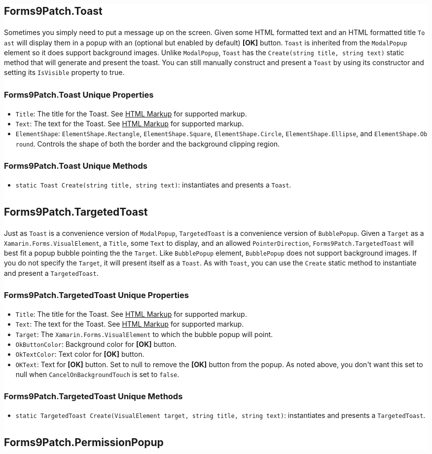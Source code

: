 ## Forms9Patch.Toast

Sometimes you simply need to put a message up on the screen.  Given some HTML formatted text and an HTML formatted title `Toast` will display them in a popup with an (optional but enabled by default) **[OK]** button.  `Toast` is inherited from the `ModalPopup` element so it does support background images.  Unlike `ModalPopup`, `Toast` has the `Create(string title, string text)` static method that will generate and present the toast.  You can still manually construct and present a `Toast` by using its constructor and setting its `IsVisible` property to true.

### Forms9Patch.Toast Unique Properties

- `Title`: The title for the Toast.  See [HTML Markup](Label.md#how-does-forms9patch-html-markup-work) for supported markup.
- `Text`: The text for the Toast.  See [HTML Markup](Label.md#how-does-forms9patch-html-markup-work) for supported markup.
- `ElementShape`: `ElementShape.Rectangle`, `ElementShape.Square`, `ElementShape.Circle`, `ElementShape.Ellipse`, and `ElementShape.Obround`.  Controls the shape of both the border and the background clipping region.

### Forms9Patch.Toast Unique Methods

- `static Toast Create(string title, string text)`: instantiates and presents a `Toast`.

## Forms9Patch.TargetedToast

Just as `Toast` is a convenience version of `ModalPopup`, `TargetedToast` is a convenience version of `BubblePopup`.  Given a `Target` as a `Xamarin.Forms.VisualElement`, a `Title`, some `Text` to display, and an allowed `PointerDirection`, `Forms9Patch.TargetedToast` will best fit a popup bubble pointing the the `Target`.  Like `BubblePopup` element, `BubblePopup` does not support background images.  If you do not specify the `Target`, it will present itself as a `Toast`.  As with `Toast`, you can use the `Create` static method to instantiate and present a `TargetedToast`.

### Forms9Patch.TargetedToast Unique Properties

- `Title`: The title for the Toast.  See [HTML Markup](Label.md#how-does-forms9patch-html-markup-work) for supported markup.
- `Text`: The text for the Toast.  See [HTML Markup](Label.md#how-does-forms9patch-html-markup-work) for supported markup.
- `Target`: The `Xamarin.Forms.VisualElement` to which the bubble popup will point.
- `OkButtonColor`: Background color for **[OK]** button.
- `OkTextColor`: Text color for **[OK]** button.
- `OKText`: Text for **[OK]** button.  Set to null to remove the **[OK]** button from the popup.  As noted above, you don't want this set to null when `CancelOnBackgroundTouch` is set to `false`.

### Forms9Patch.TargetedToast Unique Methods

- `static TargetedToast Create(VisualElement target, string title, string text)`: instantiates and presents a `TargetedToast`.

## Forms9Patch.PermissionPopup
